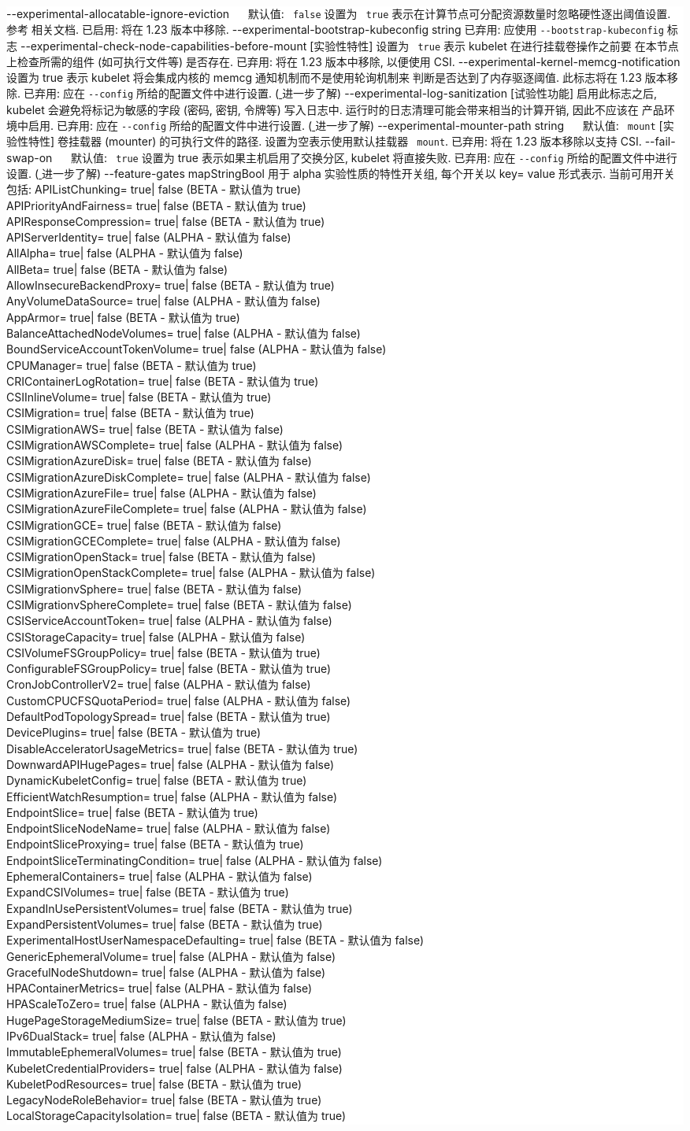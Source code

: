 <tr> <td colspan="2">--experimental-allocatable-ignore-eviction      默认值: <code> false</code> </td> </tr> <tr> <td> </td> <td style="line-height:130%; word-wrap: break-word"> 设置为 <code> true</code> 表示在计算节点可分配资源数量时忽略硬性逐出阈值设置. 参考 <a href="https://kubernetes.io/docs/tasks/administer-cluster/reserve-compute-resources"> </a> 相关文档. 已启用: 将在 1.23 版本中移除.</td> </tr> <tr> <td colspan="2">--experimental-bootstrap-kubeconfig string</td> </tr> <tr> <td> </td> <td style="line-height:130%; word-wrap: break-word"> 已弃用: 应使用 <code>--bootstrap-kubeconfig</code> 标志 </td> </tr> <tr> <td colspan="2">--experimental-check-node-capabilities-before-mount</td> </tr> <tr> <td> </td> <td style="line-height:130%; word-wrap: break-word"> [实验性特性] 设置为 <code> true</code> 表示 kubelet 在进行挂载卷操作之前要 在本节点上检查所需的组件 (如可执行文件等) 是否存在. 已弃用: 将在 1.23 版本中移除, 以便使用 CSI.</td> </tr> <tr> <td colspan="2">--experimental-kernel-memcg-notification</td> </tr> <tr> <td> </td> <td style="line-height:130%; word-wrap: break-word"> 设置为 true 表示 kubelet 将会集成内核的 memcg 通知机制而不是使用轮询机制来 判断是否达到了内存驱逐阈值. 此标志将在 1.23 版本移除. 已弃用: 应在 <code>--config</code> 所给的配置文件中进行设置. (<a href="https://kubernetes.io/zh/docs/tasks/administer-cluster/kubelet-config-file"> </a> 进一步了解) </td> </tr> <tr> <td colspan="2">--experimental-log-sanitization</td> </tr> <tr> <td> </td> <td style="line-height:130%; word-wrap: break-word"> [试验性功能] 启用此标志之后, kubelet 会避免将标记为敏感的字段 (密码, 密钥, 令牌等) 写入日志中. 运行时的日志清理可能会带来相当的计算开销, 因此不应该在 产品环境中启用. 已弃用: 应在 <code>--config</code> 所给的配置文件中进行设置. (<a href="https://kubernetes.io/zh/docs/tasks/administer-cluster/kubelet-config-file"> </a> 进一步了解) </td> </tr> <tr> <td colspan="2">--experimental-mounter-path string      默认值: <code> mount</code> </td> </tr> <tr> <td> </td> <td style="line-height:130%; word-wrap: break-word"> [实验性特性] 卷挂载器 (mounter) 的可执行文件的路径. 设置为空表示使用默认挂载器 <code> mount</code>. 已弃用: 将在 1.23 版本移除以支持 CSI.</td> </tr> <tr> <td colspan="2">--fail-swap-on      默认值: <code> true</code> </td> </tr> <tr> <td> </td> <td style="line-height:130%; word-wrap: break-word"> 设置为 true 表示如果主机启用了交换分区, kubelet 将直接失败. 已弃用: 应在 <code>--config</code> 所给的配置文件中进行设置. (<a href="https://kubernetes.io/zh/docs/tasks/administer-cluster/kubelet-config-file"> </a> 进一步了解) </td> </tr> <tr> <td colspan="2">--feature-gates mapStringBool</td> </tr> <tr> <td> </td> <td style="line-height:130%; word-wrap: break-word"> 用于 alpha 实验性质的特性开关组, 每个开关以 key= value 形式表示. 当前可用开关包括: APIListChunking= true| false (BETA - 默认值为 true) <br> APIPriorityAndFairness= true| false (BETA - 默认值为 true) <br> APIResponseCompression= true| false (BETA - 默认值为 true) <br> APIServerIdentity= true| false (ALPHA - 默认值为 false) <br> AllAlpha= true| false (ALPHA - 默认值为 false) <br> AllBeta= true| false (BETA - 默认值为 false) <br> AllowInsecureBackendProxy= true| false (BETA - 默认值为 true) <br> AnyVolumeDataSource= true| false (ALPHA - 默认值为 false) <br> AppArmor= true| false (BETA - 默认值为 true) <br> BalanceAttachedNodeVolumes= true| false (ALPHA - 默认值为 false) <br> BoundServiceAccountTokenVolume= true| false (ALPHA - 默认值为 false) <br> CPUManager= true| false (BETA - 默认值为 true) <br> CRIContainerLogRotation= true| false (BETA - 默认值为 true) <br> CSIInlineVolume= true| false (BETA - 默认值为 true) <br> CSIMigration= true| false (BETA - 默认值为 true) <br> CSIMigrationAWS= true| false (BETA - 默认值为 false) <br> CSIMigrationAWSComplete= true| false (ALPHA - 默认值为 false) <br> CSIMigrationAzureDisk= true| false (BETA - 默认值为 false) <br> CSIMigrationAzureDiskComplete= true| false (ALPHA - 默认值为 false) <br> CSIMigrationAzureFile= true| false (ALPHA - 默认值为 false) <br> CSIMigrationAzureFileComplete= true| false (ALPHA - 默认值为 false) <br> CSIMigrationGCE= true| false (BETA - 默认值为 false) <br> CSIMigrationGCEComplete= true| false (ALPHA - 默认值为 false) <br> CSIMigrationOpenStack= true| false (BETA - 默认值为 false) <br> CSIMigrationOpenStackComplete= true| false (ALPHA - 默认值为 false) <br> CSIMigrationvSphere= true| false (BETA - 默认值为 false) <br> CSIMigrationvSphereComplete= true| false (BETA - 默认值为 false) <br> CSIServiceAccountToken= true| false (ALPHA - 默认值为 false) <br> CSIStorageCapacity= true| false (ALPHA - 默认值为 false) <br> CSIVolumeFSGroupPolicy= true| false (BETA - 默认值为 true) <br> ConfigurableFSGroupPolicy= true| false (BETA - 默认值为 true) <br> CronJobControllerV2= true| false (ALPHA - 默认值为 false) <br> CustomCPUCFSQuotaPeriod= true| false (ALPHA - 默认值为 false) <br> DefaultPodTopologySpread= true| false (BETA - 默认值为 true) <br> DevicePlugins= true| false (BETA - 默认值为 true) <br> DisableAcceleratorUsageMetrics= true| false (BETA - 默认值为 true) <br> DownwardAPIHugePages= true| false (ALPHA - 默认值为 false) <br> DynamicKubeletConfig= true| false (BETA - 默认值为 true) <br> EfficientWatchResumption= true| false (ALPHA - 默认值为 false) <br> EndpointSlice= true| false (BETA - 默认值为 true) <br> EndpointSliceNodeName= true| false (ALPHA - 默认值为 false) <br> EndpointSliceProxying= true| false (BETA - 默认值为 true) <br> EndpointSliceTerminatingCondition= true| false (ALPHA - 默认值为 false) <br> EphemeralContainers= true| false (ALPHA - 默认值为 false) <br> ExpandCSIVolumes= true| false (BETA - 默认值为 true) <br> ExpandInUsePersistentVolumes= true| false (BETA - 默认值为 true) <br> ExpandPersistentVolumes= true| false (BETA - 默认值为 true) <br> ExperimentalHostUserNamespaceDefaulting= true| false (BETA - 默认值为 false) <br> GenericEphemeralVolume= true| false (ALPHA - 默认值为 false) <br> GracefulNodeShutdown= true| false (ALPHA - 默认值为 false) <br> HPAContainerMetrics= true| false (ALPHA - 默认值为 false) <br> HPAScaleToZero= true| false (ALPHA - 默认值为 false) <br> HugePageStorageMediumSize= true| false (BETA - 默认值为 true) <br> IPv6DualStack= true| false (ALPHA - 默认值为 false) <br> ImmutableEphemeralVolumes= true| false (BETA - 默认值为 true) <br> KubeletCredentialProviders= true| false (ALPHA - 默认值为 false) <br> KubeletPodResources= true| false (BETA - 默认值为 true) <br> LegacyNodeRoleBehavior= true| false (BETA - 默认值为 true) <br> LocalStorageCapacityIsolation= true| false (BETA - 默认值为 true)